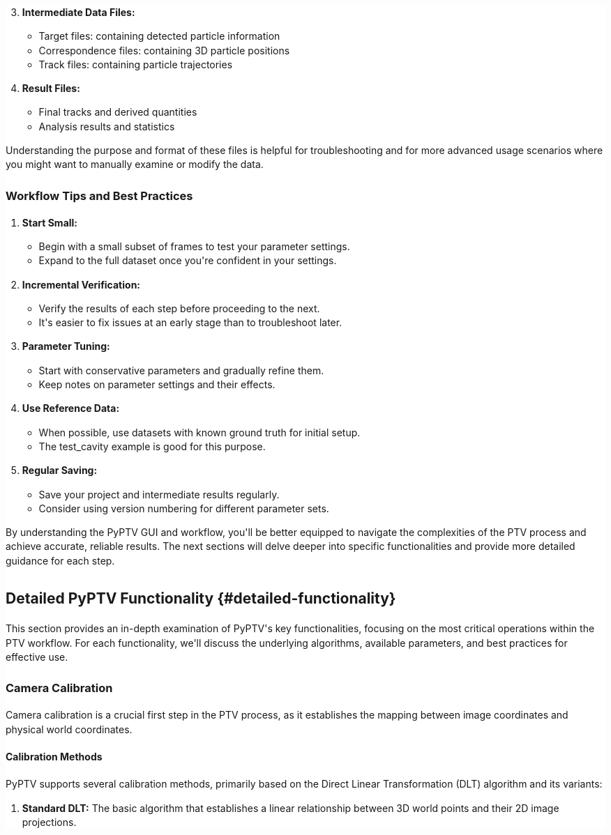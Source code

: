 3. **Intermediate Data Files:**
   - Target files: containing detected particle information
   - Correspondence files: containing 3D particle positions
   - Track files: containing particle trajectories

4. **Result Files:**
   - Final tracks and derived quantities
   - Analysis results and statistics

Understanding the purpose and format of these files is helpful for troubleshooting and for more advanced usage scenarios where you might want to manually examine or modify the data.

### Workflow Tips and Best Practices

1. **Start Small:**
   - Begin with a small subset of frames to test your parameter settings.
   - Expand to the full dataset once you're confident in your settings.

2. **Incremental Verification:**
   - Verify the results of each step before proceeding to the next.
   - It's easier to fix issues at an early stage than to troubleshoot later.

3. **Parameter Tuning:**
   - Start with conservative parameters and gradually refine them.
   - Keep notes on parameter settings and their effects.

4. **Use Reference Data:**
   - When possible, use datasets with known ground truth for initial setup.
   - The test_cavity example is good for this purpose.

5. **Regular Saving:**
   - Save your project and intermediate results regularly.
   - Consider using version numbering for different parameter sets.

By understanding the PyPTV GUI and workflow, you'll be better equipped to navigate the complexities of the PTV process and achieve accurate, reliable results. The next sections will delve deeper into specific functionalities and provide more detailed guidance for each step.

## Detailed PyPTV Functionality {#detailed-functionality}

This section provides an in-depth examination of PyPTV's key functionalities, focusing on the most critical operations within the PTV workflow. For each functionality, we'll discuss the underlying algorithms, available parameters, and best practices for effective use.

### Camera Calibration

Camera calibration is a crucial first step in the PTV process, as it establishes the mapping between image coordinates and physical world coordinates.

#### Calibration Methods

PyPTV supports several calibration methods, primarily based on the Direct Linear Transformation (DLT) algorithm and its variants:

1. **Standard DLT:** The basic algorithm that establishes a linear relationship between 3D world points and their 2D image projections.
